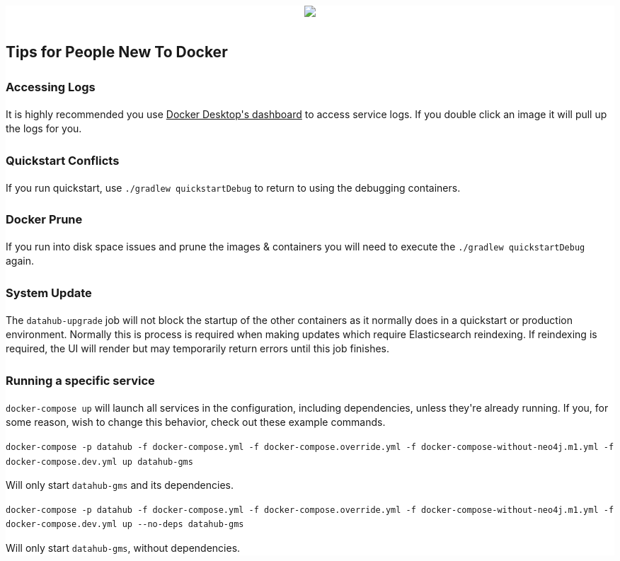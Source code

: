 <p align="center">
  <img width="70%" src="https://raw.githubusercontent.com/datahub-project/static-assets/main//imgs/development/intellij-remote-debug.png"/>
</p>

## Tips for People New To Docker

### Accessing Logs

It is highly recommended you use [Docker Desktop's dashboard](https://www.docker.com/products/docker-desktop) to access service logs. If you double click an image it will pull up the logs for you.

### Quickstart Conflicts

If you run quickstart, use `./gradlew quickstartDebug` to return to using the debugging containers.

### Docker Prune

If you run into disk space issues and prune the images & containers you will need to execute the `./gradlew quickstartDebug`
again.

### System Update

The `datahub-upgrade` job will not block the startup of the other containers as it normally
does in a quickstart or production environment. Normally this is process is required when making updates which
require Elasticsearch reindexing. If reindexing is required, the UI will render but may temporarily return errors
until this job finishes.

### Running a specific service

`docker-compose up` will launch all services in the configuration, including dependencies, unless they're already
running. If you, for some reason, wish to change this behavior, check out these example commands.

```
docker-compose -p datahub -f docker-compose.yml -f docker-compose.override.yml -f docker-compose-without-neo4j.m1.yml -f docker-compose.dev.yml up datahub-gms
```

Will only start `datahub-gms` and its dependencies.

```
docker-compose -p datahub -f docker-compose.yml -f docker-compose.override.yml -f docker-compose-without-neo4j.m1.yml -f docker-compose.dev.yml up --no-deps datahub-gms
```

Will only start `datahub-gms`, without dependencies.
